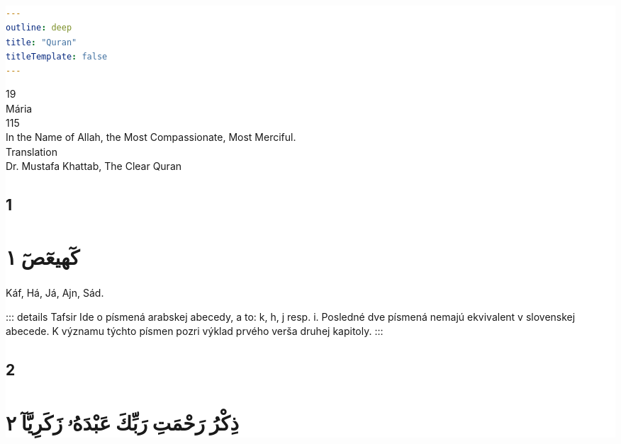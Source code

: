 ```yaml
---
outline: deep
title: "Quran"
titleTemplate: false
---
```



<div class="chapter-title-wrapper">
<div class="chapter-title">19</div>
<div class="chapter-title-slovak">Mária</div>
<div class="chapter-opening">115</div>
<div class="chapter-opening-slovak">In the Name of Allah, the Most Compassionate, Most Merciful.</div>
</div>

<div class="intro2-wrapper">
<div class="chapter-info-wrapper">
<div class="chapter-info-translation">Translation</div>
<div class="chapter-info-name">Dr. Mustafa Khattab, The Clear Quran</div>
</div>

</div>

## 1


<Badge type="info" text="19:1" class="badge" />
<div>
<div class="main-verse" >

<h1 class="verse-arabic">كٓهيعٓصٓ ١</h1>
</div>

<p>Káf, Há, Já, Ajn, Sád.</p>
</div>


::: details Tafsir
Ide o písmená arabskej abecedy, a to: k, h, j resp. i. Posledné dve písmená nemajú ekvivalent v slovenskej abecede. K významu týchto písmen pozri výklad prvého verša druhej kapitoly.
:::

<div class="break"></div>

## 2


<Badge type="info" text="19:2" class="badge" />
<div>
<div class="main-verse" >

<h1 class="verse-arabic">ذِكْرُ رَحْمَتِ رَبِّكَ عَبْدَهُۥ زَكَرِيَّآ ٢</h1>
</div>
